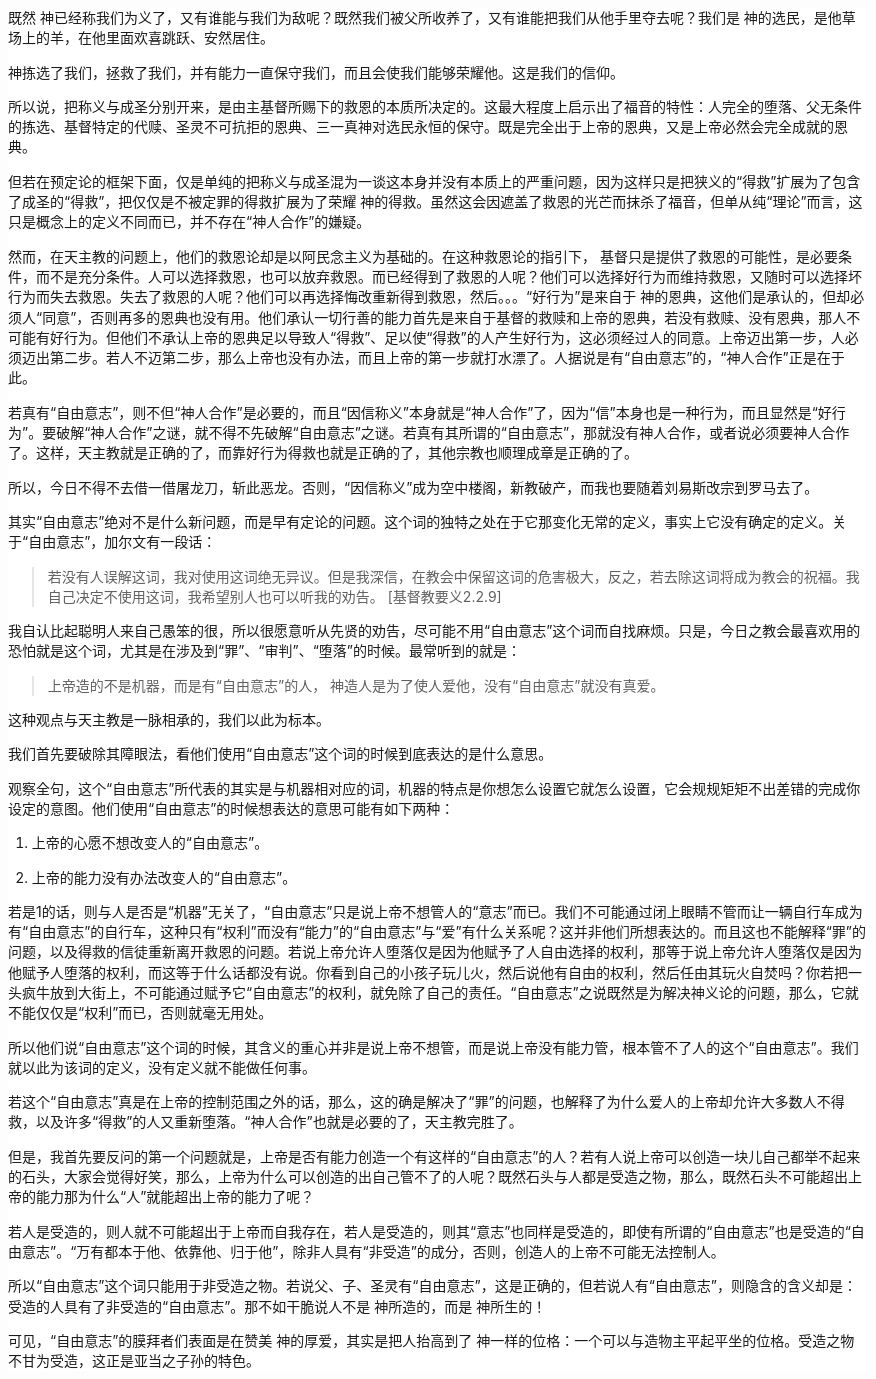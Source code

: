 既然 神已经称我们为义了，又有谁能与我们为敌呢？既然我们被父所收养了，又有谁能把我们从他手里夺去呢？我们是 神的选民，是他草场上的羊，在他里面欢喜跳跃、安然居住。

神拣选了我们，拯救了我们，并有能力一直保守我们，而且会使我们能够荣耀他。这是我们的信仰。

所以说，把称义与成圣分别开来，是由主基督所赐下的救恩的本质所决定的。这最大程度上启示出了福音的特性：人完全的堕落、父无条件的拣选、基督特定的代赎、圣灵不可抗拒的恩典、三一真神对选民永恒的保守。既是完全出于上帝的恩典，又是上帝必然会完全成就的恩典。

但若在预定论的框架下面，仅是单纯的把称义与成圣混为一谈这本身并没有本质上的严重问题，因为这样只是把狭义的“得救”扩展为了包含了成圣的“得救”，把仅仅是不被定罪的得救扩展为了荣耀 神的得救。虽然这会因遮盖了救恩的光芒而抹杀了福音，但单从纯“理论”而言，这只是概念上的定义不同而已，并不存在“神人合作”的嫌疑。

然而，在天主教的问题上，他们的救恩论却是以阿民念主义为基础的。在这种救恩论的指引下， 基督只是提供了救恩的可能性，是必要条件，而不是充分条件。人可以选择救恩，也可以放弃救恩。而已经得到了救恩的人呢？他们可以选择好行为而维持救恩，又随时可以选择坏行为而失去救恩。失去了救恩的人呢？他们可以再选择悔改重新得到救恩，然后。。。“好行为”是来自于 神的恩典，这他们是承认的，但却必须人“同意”，否则再多的恩典也没有用。他们承认一切行善的能力首先是来自于基督的救赎和上帝的恩典，若没有救赎、没有恩典，那人不可能有好行为。但他们不承认上帝的恩典足以导致人“得救”、足以使“得救”的人产生好行为，这必须经过人的同意。上帝迈出第一步，人必须迈出第二步。若人不迈第二步，那么上帝也没有办法，而且上帝的第一步就打水漂了。人据说是有“自由意志”的，“神人合作”正是在于此。

若真有“自由意志”，则不但“神人合作”是必要的，而且“因信称义”本身就是“神人合作”了，因为“信”本身也是一种行为，而且显然是“好行为”。要破解“神人合作”之谜，就不得不先破解“自由意志”之谜。若真有其所谓的“自由意志”，那就没有神人合作，或者说必须要神人合作了。这样，天主教就是正确的了，而靠好行为得救也就是正确的了，其他宗教也顺理成章是正确的了。

所以，今日不得不去借一借屠龙刀，斩此恶龙。否则，“因信称义”成为空中楼阁，新教破产，而我也要随着刘易斯改宗到罗马去了。

其实“自由意志”绝对不是什么新问题，而是早有定论的问题。这个词的独特之处在于它那变化无常的定义，事实上它没有确定的定义。关于“自由意志”，加尔文有一段话：

> 若没有人误解这词，我对使用这词绝无异议。但是我深信，在教会中保留这词的危害极大，反之，若去除这词将成为教会的祝福。我自己决定不使用这词，我希望别人也可以听我的劝告。
> [基督教要义2.2.9]

我自认比起聪明人来自己愚笨的很，所以很愿意听从先贤的劝告，尽可能不用“自由意志”这个词而自找麻烦。只是，今日之教会最喜欢用的恐怕就是这个词，尤其是在涉及到“罪”、“审判”、“堕落”的时候。最常听到的就是：

> 上帝造的不是机器，而是有“自由意志”的人， 神造人是为了使人爱他，没有“自由意志”就没有真爱。

这种观点与天主教是一脉相承的，我们以此为标本。

我们首先要破除其障眼法，看他们使用“自由意志”这个词的时候到底表达的是什么意思。

观察全句，这个“自由意志”所代表的其实是与机器相对应的词，机器的特点是你想怎么设置它就怎么设置，它会规规矩矩不出差错的完成你设定的意图。他们使用“自由意志”的时候想表达的意思可能有如下两种：

1. 上帝的心愿不想改变人的“自由意志”。

2. 上帝的能力没有办法改变人的“自由意志”。

若是1的话，则与人是否是“机器”无关了，“自由意志”只是说上帝不想管人的“意志”而已。我们不可能通过闭上眼睛不管而让一辆自行车成为有“自由意志”的自行车，这种只有“权利”而没有“能力”的“自由意志”与“爱”有什么关系呢？这并非他们所想表达的。而且这也不能解释“罪”的问题，以及得救的信徒重新离开救恩的问题。若说上帝允许人堕落仅是因为他赋予了人自由选择的权利，那等于说上帝允许人堕落仅是因为他赋予人堕落的权利，而这等于什么话都没有说。你看到自己的小孩子玩儿火，然后说他有自由的权利，然后任由其玩火自焚吗？你若把一头疯牛放到大街上，不可能通过赋予它“自由意志”的权利，就免除了自己的责任。“自由意志”之说既然是为解决神义论的问题，那么，它就不能仅仅是“权利”而已，否则就毫无用处。

所以他们说“自由意志”这个词的时候，其含义的重心并非是说上帝不想管，而是说上帝没有能力管，根本管不了人的这个“自由意志”。我们就以此为该词的定义，没有定义就不能做任何事。

若这个“自由意志”真是在上帝的控制范围之外的话，那么，这的确是解决了“罪”的问题，也解释了为什么爱人的上帝却允许大多数人不得救，以及许多“得救”的人又重新堕落。“神人合作”也就是必要的了，天主教完胜了。

但是，我首先要反问的第一个问题就是，上帝是否有能力创造一个有这样的“自由意志”的人？若有人说上帝可以创造一块儿自己都举不起来的石头，大家会觉得好笑，那么，上帝为什么可以创造的出自己管不了的人呢？既然石头与人都是受造之物，那么，既然石头不可能超出上帝的能力那为什么“人”就能超出上帝的能力了呢？

若人是受造的，则人就不可能超出于上帝而自我存在，若人是受造的，则其“意志”也同样是受造的，即使有所谓的“自由意志”也是受造的“自由意志”。“万有都本于他、依靠他、归于他”，除非人具有“非受造”的成分，否则，创造人的上帝不可能无法控制人。

所以“自由意志”这个词只能用于非受造之物。若说父、子、圣灵有“自由意志”，这是正确的，但若说人有“自由意志”，则隐含的含义却是：受造的人具有了非受造的“自由意志”。那不如干脆说人不是 神所造的，而是 神所生的！

可见，“自由意志”的膜拜者们表面是在赞美 神的厚爱，其实是把人抬高到了 神一样的位格：一个可以与造物主平起平坐的位格。受造之物不甘为受造，这正是亚当之子孙的特色。
